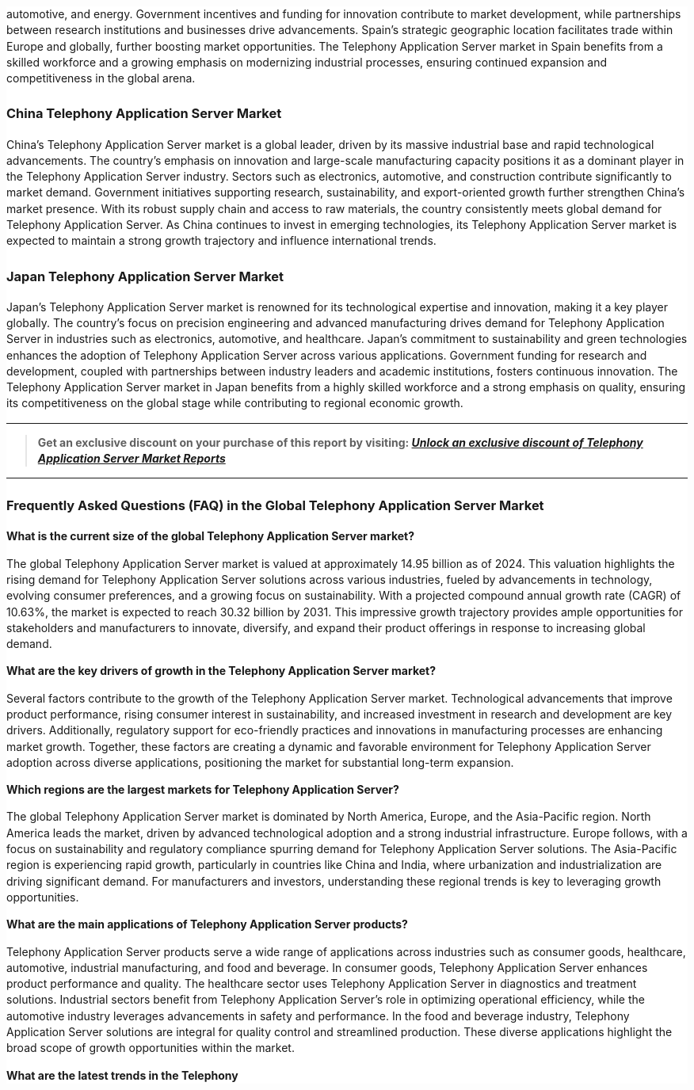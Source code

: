 automotive, and energy. Government incentives and funding for innovation contribute to market development, while partnerships between research institutions and businesses drive advancements. Spain&rsquo;s strategic geographic location facilitates trade within Europe and globally, further boosting market opportunities. The Telephony Application Server market in Spain benefits from a skilled workforce and a growing emphasis on modernizing industrial processes, ensuring continued expansion and competitiveness in the global arena.</p><h3>China Telephony Application Server Market</h3><p>China&rsquo;s Telephony Application Server market is a global leader, driven by its massive industrial base and rapid technological advancements. The country&rsquo;s emphasis on innovation and large-scale manufacturing capacity positions it as a dominant player in the Telephony Application Server industry. Sectors such as electronics, automotive, and construction contribute significantly to market demand. Government initiatives supporting research, sustainability, and export-oriented growth further strengthen China&rsquo;s market presence. With its robust supply chain and access to raw materials, the country consistently meets global demand for Telephony Application Server. As China continues to invest in emerging technologies, its Telephony Application Server market is expected to maintain a strong growth trajectory and influence international trends.</p><h3>Japan Telephony Application Server Market</h3><p>Japan&rsquo;s Telephony Application Server market is renowned for its technological expertise and innovation, making it a key player globally. The country&rsquo;s focus on precision engineering and advanced manufacturing drives demand for Telephony Application Server in industries such as electronics, automotive, and healthcare. Japan&rsquo;s commitment to sustainability and green technologies enhances the adoption of Telephony Application Server across various applications. Government funding for research and development, coupled with partnerships between industry leaders and academic institutions, fosters continuous innovation. The Telephony Application Server market in Japan benefits from a highly skilled workforce and a strong emphasis on quality, ensuring its competitiveness on the global stage while contributing to regional economic growth.</p><hr /><blockquote><p><strong>Get an exclusive discount on your purchase of this report by visiting: <em><a href="://marketresearchpulse.com/ask-for-discount/8853?utm_source=Github&amp;utm_medium=027">Unlock an exclusive discount of Telephony Application Server Market Reports</a></em>&nbsp;</strong></p></blockquote><hr /><h3>Frequently Asked Questions (FAQ) in the Global Telephony Application Server Market</h3><p><strong>What is the current size of the global Telephony Application Server market?</strong></p><p>The global Telephony Application Server market is valued at approximately 14.95 billion as of 2024. This valuation highlights the rising demand for Telephony Application Server solutions across various industries, fueled by advancements in technology, evolving consumer preferences, and a growing focus on sustainability. With a projected compound annual growth rate (CAGR) of 10.63%, the market is expected to reach 30.32 billion by 2031. This impressive growth trajectory provides ample opportunities for stakeholders and manufacturers to innovate, diversify, and expand their product offerings in response to increasing global demand.</p><p><strong>What are the key drivers of growth in the Telephony Application Server market?</strong></p><p>Several factors contribute to the growth of the Telephony Application Server market. Technological advancements that improve product performance, rising consumer interest in sustainability, and increased investment in research and development are key drivers. Additionally, regulatory support for eco-friendly practices and innovations in manufacturing processes are enhancing market growth. Together, these factors are creating a dynamic and favorable environment for Telephony Application Server adoption across diverse applications, positioning the market for substantial long-term expansion.</p><p><strong>Which regions are the largest markets for Telephony Application Server?</strong></p><p>The global Telephony Application Server market is dominated by North America, Europe, and the Asia-Pacific region. North America leads the market, driven by advanced technological adoption and a strong industrial infrastructure. Europe follows, with a focus on sustainability and regulatory compliance spurring demand for Telephony Application Server solutions. The Asia-Pacific region is experiencing rapid growth, particularly in countries like China and India, where urbanization and industrialization are driving significant demand. For manufacturers and investors, understanding these regional trends is key to leveraging growth opportunities.</p><p><strong>What are the main applications of Telephony Application Server products?</strong></p><p>Telephony Application Server products serve a wide range of applications across industries such as consumer goods, healthcare, automotive, industrial manufacturing, and food and beverage. In consumer goods, Telephony Application Server enhances product performance and quality. The healthcare sector uses Telephony Application Server in diagnostics and treatment solutions. Industrial sectors benefit from Telephony Application Server&rsquo;s role in optimizing operational efficiency, while the automotive industry leverages advancements in safety and performance. In the food and beverage industry, Telephony Application Server solutions are integral for quality control and streamlined production. These diverse applications highlight the broad scope of growth opportunities within the market.</p><p><strong>What are the latest trends in the Telephony